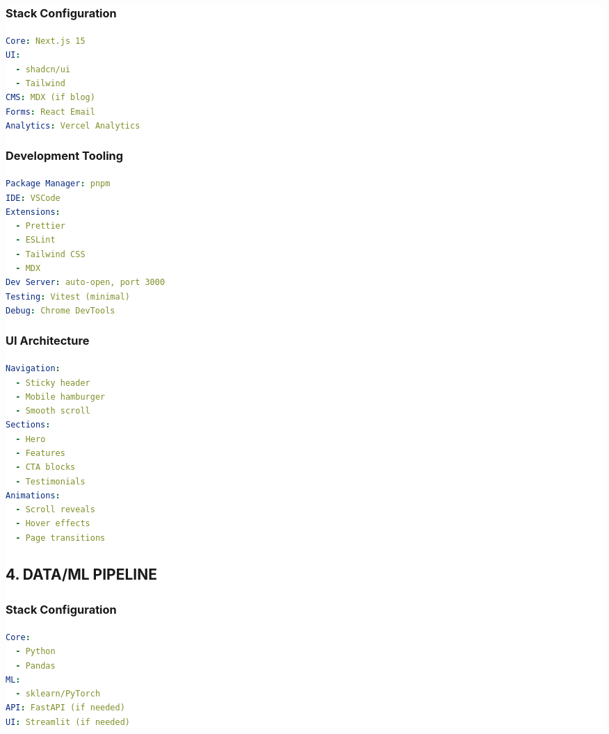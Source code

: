 ### Stack Configuration
```yaml
Core: Next.js 15
UI: 
  - shadcn/ui
  - Tailwind
CMS: MDX (if blog)
Forms: React Email
Analytics: Vercel Analytics
```

### Development Tooling
```yaml
Package Manager: pnpm
IDE: VSCode
Extensions:
  - Prettier
  - ESLint
  - Tailwind CSS
  - MDX
Dev Server: auto-open, port 3000
Testing: Vitest (minimal)
Debug: Chrome DevTools
```

### UI Architecture
```yaml
Navigation:
  - Sticky header
  - Mobile hamburger
  - Smooth scroll
Sections:
  - Hero
  - Features
  - CTA blocks
  - Testimonials
Animations:
  - Scroll reveals
  - Hover effects
  - Page transitions
```

## 4. DATA/ML PIPELINE

### Stack Configuration
```yaml
Core: 
  - Python
  - Pandas
ML: 
  - sklearn/PyTorch
API: FastAPI (if needed)
UI: Streamlit (if needed)
```
